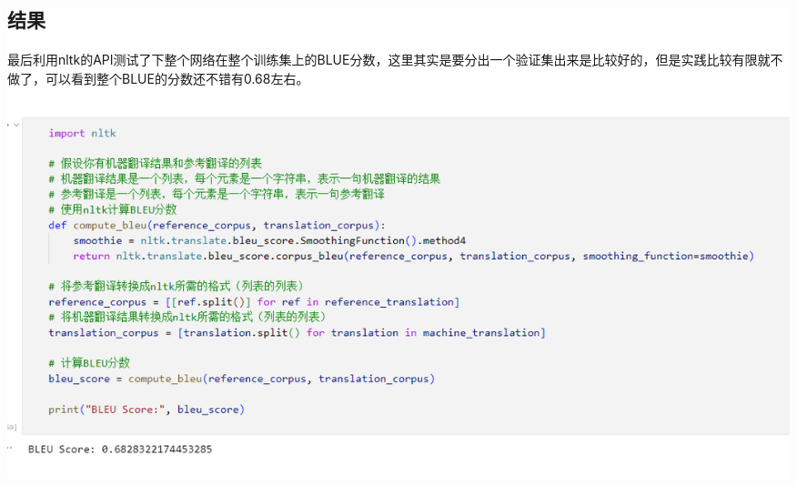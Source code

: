 ## 结果

最后利用nltk的API测试了下整个网络在整个训练集上的BLUE分数，这里其实是要分出一个验证集出来是比较好的，但是实践比较有限就不做了，可以看到整个BLUE的分数还不错有0.68左右。

![1691146495846](image/transformer/1691146495846.png)
